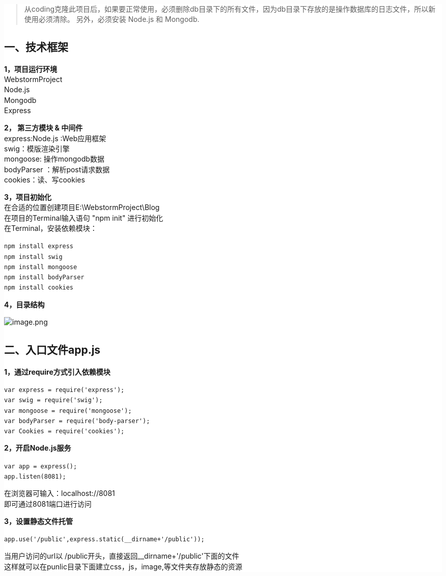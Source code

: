 >从coding克隆此项目后，如果要正常使用，必须删除db目录下的所有文件，因为db目录下存放的是操作数据库的日志文件，所以新使用必须清除。
另外，必须安装 Node.js 和 Mongodb.

## 一、技术框架

**1，项目运行环境**<br>
WebstormProject<br>
Node.js<br>
Mongodb<br>
Express

**2， 第三方模块 & 中间件**<br>
express:Node.js :Web应用框架<br>
swig：模版渲染引擎<br>
mongoose: 操作mongodb数据<br>
bodyParser ：解析post请求数据<br>
cookies：读、写cookies

**3，项目初始化**<br>
在合适的位置创建项目E:\WebstormProject\Blog<br>
在项目的Terminal输入语句 "npm init" 进行初始化<br>
在Terminal，安装依赖模块：
```
npm install express
npm install swig
npm install mongoose
npm install bodyParser
npm install cookies
```
**4，目录结构**

![image.png](https://upload-images.jianshu.io/upload_images/11152416-4e96fe4fb124aec6.png?imageMogr2/auto-orient/strip%7CimageView2/2/w/1240)


## 二、入口文件app.js

**1，通过require方式引入依赖模块**
```
var express = require('express');
var swig = require('swig');
var mongoose = require('mongoose');
var bodyParser = require('body-parser');
var Cookies = require('cookies');
```
**2，开启Node.js服务**
```
var app = express();
app.listen(8081);
```
在浏览器可输入：localhost://8081<br>
即可通过8081端口进行访问

**3，设置静态文件托管**
```
app.use('/public',express.static(__dirname+'/public'));
```
当用户访问的url以 /public开头，直接返回__dirname+'/public'下面的文件<br>
这样就可以在punlic目录下面建立css，js，image,等文件夹存放静态的资源
